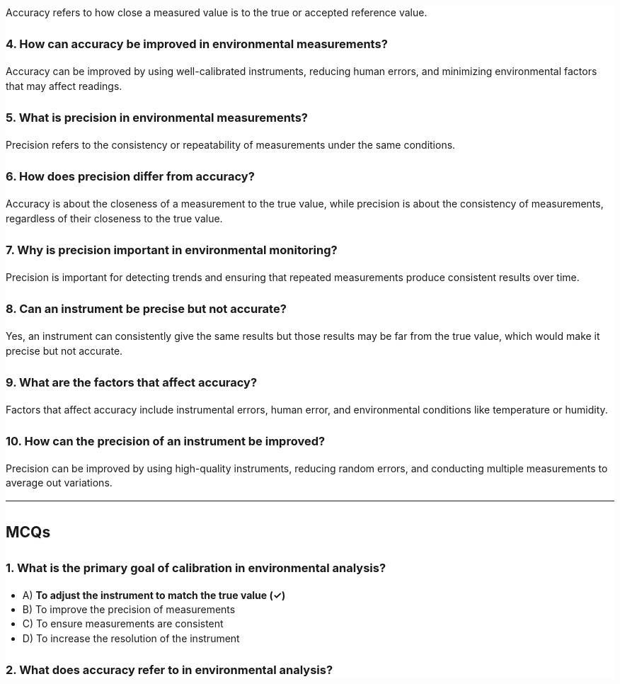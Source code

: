 Accuracy refers to how close a measured value is to the true or accepted reference value.

### 4. How can accuracy be improved in environmental measurements?

Accuracy can be improved by using well-calibrated instruments, reducing human errors, and minimizing environmental factors that may affect readings.

### 5. What is precision in environmental measurements?

Precision refers to the consistency or repeatability of measurements under the same conditions.

### 6. How does precision differ from accuracy?

Accuracy is about the closeness of a measurement to the true value, while precision is about the consistency of measurements, regardless of their closeness to the true value.

### 7. Why is precision important in environmental monitoring?

Precision is important for detecting trends and ensuring that repeated measurements produce consistent results over time.

### 8. Can an instrument be precise but not accurate?

Yes, an instrument can consistently give the same results but those results may be far from the true value, which would make it precise but not accurate.

### 9. What are the factors that affect accuracy?

Factors that affect accuracy include instrumental errors, human error, and environmental conditions like temperature or humidity.

### 10. How can the precision of an instrument be improved?

Precision can be improved by using high-quality instruments, reducing random errors, and conducting multiple measurements to average out variations.

---

## MCQs

### 1. What is the primary goal of calibration in environmental analysis?

- A) **To adjust the instrument to match the true value (✓)**
- B) To improve the precision of measurements
- C) To ensure measurements are consistent
- D) To increase the resolution of the instrument

### 2. What does accuracy refer to in environmental analysis?
